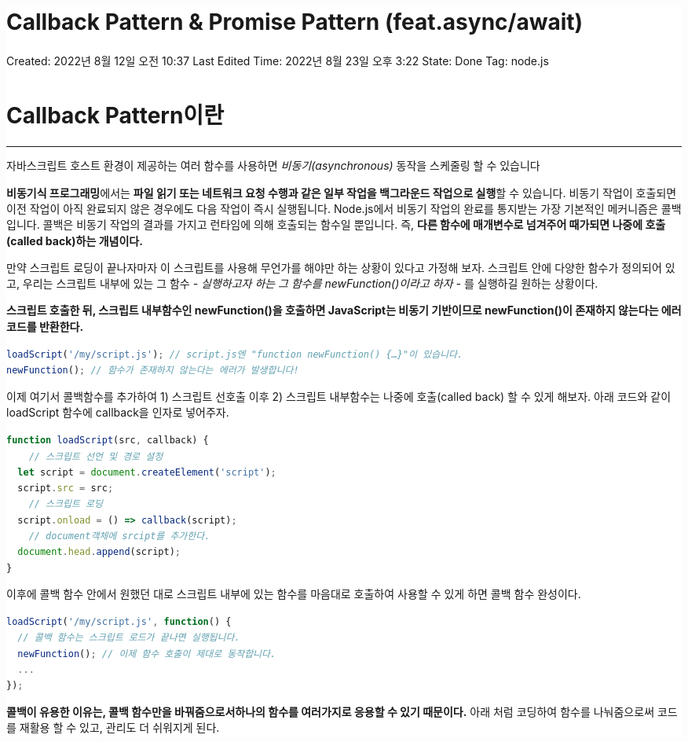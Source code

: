 # Callback Pattern & Promise Pattern (feat.async/await)

Created: 2022년 8월 12일 오전 10:37
Last Edited Time: 2022년 8월 23일 오후 3:22
State: Done
Tag: node.js

# Callback Pattern이란

---

자바스크립트 호스트 환경이 제공하는 여러 함수를 사용하면 *비동기(asynchronous)* 동작을 스케줄링 할 수 있습니다

**비동기식 프로그래밍**에서는 **파일 읽기 또는 네트워크 요청 수행과 같은 일부 작업을 백그라운드 작업으로 실행**할 수 있습니다. 비동기 작업이 호출되면 이전 작업이 아직 완료되지 않은 경우에도 다음 작업이 즉시 실행됩니다. Node.js에서 비동기 작업의 완료를 통지받는 가장 기본적인 메커니즘은 콜백입니다. 콜백은 비동기 작업의 결과를 가지고 런타임에 의해 호출되는 함수일 뿐입니다. 즉, **다른 함수에 매개변수로 넘겨주어 때가되면 나중에 호출(called back)하는 개념이다.**

만약 스크립트 로딩이 끝나자마자 이 스크립트를 사용해 무언가를 해야만 하는 상황이 있다고 가정해 보자. 스크립트 안에 다양한 함수가 정의되어 있고, 우리는 스크립트 내부에 있는 그 함수 *- 실행하고자 하는 그 함수를 newFunction()이라고 하자 -* 를 실행하길 원하는 상황이다. 

**스크립트 호출한 뒤, 스크립트 내부함수인 newFunction()을 호출하면 JavaScript는 비동기 기반이므로 newFunction()이 존재하지 않는다는 에러코드를 반환한다.**

```jsx
loadScript('/my/script.js'); // script.js엔 "function newFunction() {…}"이 있습니다.
newFunction(); // 함수가 존재하지 않는다는 에러가 발생합니다!
```

이제 여기서 콜백함수를 추가하여 1) 스크립트 선호출 이후 2) 스크립트 내부함수는 나중에 호출(called back) 할 수 있게 해보자. 아래 코드와 같이 loadScript 함수에 callback을 인자로 넣어주자.

```jsx
function loadScript(src, callback) {
	// 스크립트 선언 및 경로 설정
  let script = document.createElement('script');
  script.src = src;
	// 스크립트 로딩
  script.onload = () => callback(script);
	// document객체에 srcipt를 추가한다.
  document.head.append(script);
}
```

이후에 콜백 함수 안에서 원했던 대로 스크립트 내부에 있는 함수를 마음대로 호출하여 사용할 수 있게 하면 콜백 함수 완성이다.

```jsx
loadScript('/my/script.js', function() {
  // 콜백 함수는 스크립트 로드가 끝나면 실행됩니다.
  newFunction(); // 이제 함수 호출이 제대로 동작합니다.
  ...
});
```

**콜백이 유용한 이유는, 콜백 함수만을 바꿔줌으로서하나의 함수를 여러가지로 응용할 수 있기 때문이다.** 아래 처럼 코딩하여 함수를 나눠줌으로써 코드를 재활용 할 수 있고, 관리도 더 쉬워지게 된다.
